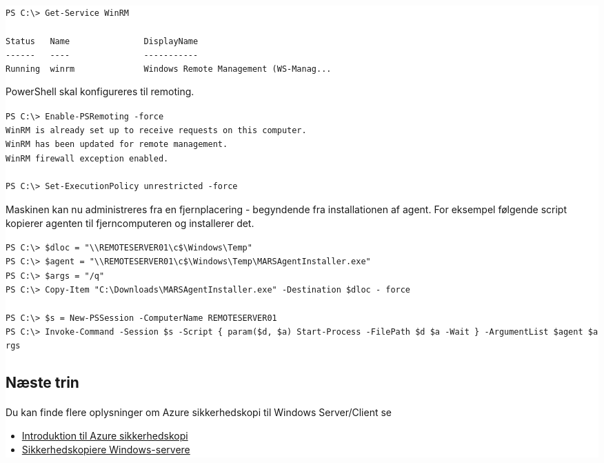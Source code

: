 ```
PS C:\> Get-Service WinRM

Status   Name               DisplayName
------   ----               -----------
Running  winrm              Windows Remote Management (WS-Manag...
```

PowerShell skal konfigureres til remoting.

```
PS C:\> Enable-PSRemoting -force
WinRM is already set up to receive requests on this computer.
WinRM has been updated for remote management.
WinRM firewall exception enabled.

PS C:\> Set-ExecutionPolicy unrestricted -force
```

Maskinen kan nu administreres fra en fjernplacering - begyndende fra installationen af agent. For eksempel følgende script kopierer agenten til fjerncomputeren og installerer det.

```
PS C:\> $dloc = "\\REMOTESERVER01\c$\Windows\Temp"
PS C:\> $agent = "\\REMOTESERVER01\c$\Windows\Temp\MARSAgentInstaller.exe"
PS C:\> $args = "/q"
PS C:\> Copy-Item "C:\Downloads\MARSAgentInstaller.exe" -Destination $dloc - force

PS C:\> $s = New-PSSession -ComputerName REMOTESERVER01
PS C:\> Invoke-Command -Session $s -Script { param($d, $a) Start-Process -FilePath $d $a -Wait } -ArgumentList $agent $args
```

## <a name="next-steps"></a>Næste trin
Du kan finde flere oplysninger om Azure sikkerhedskopi til Windows Server/Client se

- [Introduktion til Azure sikkerhedskopi](backup-introduction-to-azure-backup.md)
- [Sikkerhedskopiere Windows-servere](backup-configure-vault.md)
